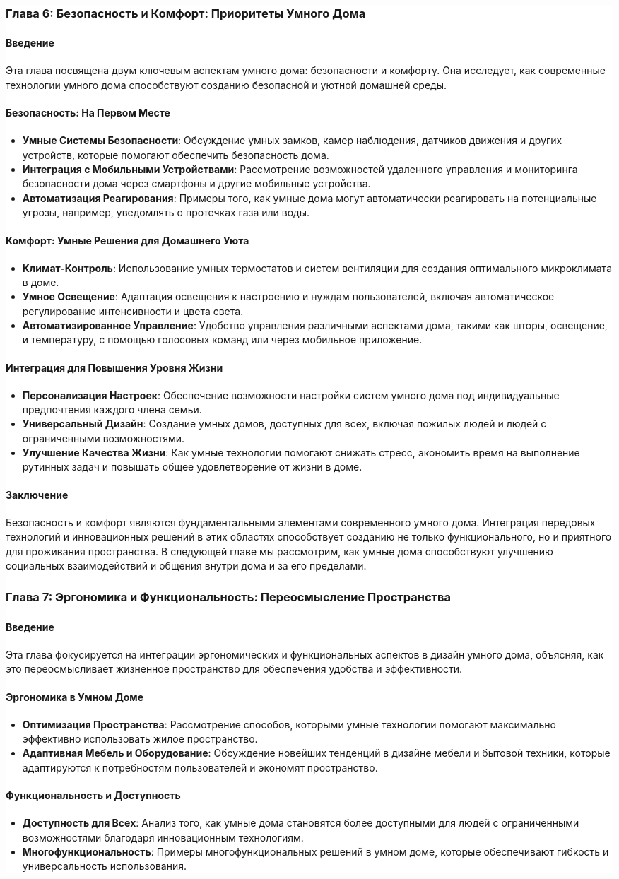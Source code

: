 ### Глава 6: Безопасность и Комфорт: Приоритеты Умного Дома

#### Введение
Эта глава посвящена двум ключевым аспектам умного дома: безопасности и комфорту. Она исследует, как современные технологии умного дома способствуют созданию безопасной и уютной домашней среды.

#### Безопасность: На Первом Месте
- **Умные Системы Безопасности**: Обсуждение умных замков, камер наблюдения, датчиков движения и других устройств, которые помогают обеспечить безопасность дома.
- **Интеграция с Мобильными Устройствами**: Рассмотрение возможностей удаленного управления и мониторинга безопасности дома через смартфоны и другие мобильные устройства.
- **Автоматизация Реагирования**: Примеры того, как умные дома могут автоматически реагировать на потенциальные угрозы, например, уведомлять о протечках газа или воды.

#### Комфорт: Умные Решения для Домашнего Уюта
- **Климат-Контроль**: Использование умных термостатов и систем вентиляции для создания оптимального микроклимата в доме.
- **Умное Освещение**: Адаптация освещения к настроению и нуждам пользователей, включая автоматическое регулирование интенсивности и цвета света.
- **Автоматизированное Управление**: Удобство управления различными аспектами дома, такими как шторы, освещение, и температуру, с помощью голосовых команд или через мобильное приложение.

#### Интеграция для Повышения Уровня Жизни
- **Персонализация Настроек**: Обеспечение возможности настройки систем умного дома под индивидуальные предпочтения каждого члена семьи.
- **Универсальный Дизайн**: Создание умных домов, доступных для всех, включая пожилых людей и людей с ограниченными возможностями.
- **Улучшение Качества Жизни**: Как умные технологии помогают снижать стресс, экономить время на выполнение рутинных задач и повышать общее удовлетворение от жизни в доме.

#### Заключение
Безопасность и комфорт являются фундаментальными элементами современного умного дома. Интеграция передовых технологий и инновационных решений в этих областях способствует созданию не только функционального, но и приятного для проживания пространства. В следующей главе мы рассмотрим, как умные дома способствуют улучшению социальных взаимодействий и общения внутри дома и за его пределами.

### Глава 7: Эргономика и Функциональность: Переосмысление Пространства

#### Введение
Эта глава фокусируется на интеграции эргономических и функциональных аспектов в дизайн умного дома, объясняя, как это переосмысливает жизненное пространство для обеспечения удобства и эффективности.

#### Эргономика в Умном Доме
- **Оптимизация Пространства**: Рассмотрение способов, которыми умные технологии помогают максимально эффективно использовать жилое пространство.
- **Адаптивная Мебель и Оборудование**: Обсуждение новейших тенденций в дизайне мебели и бытовой техники, которые адаптируются к потребностям пользователей и экономят пространство.

#### Функциональность и Доступность
- **Доступность для Всех**: Анализ того, как умные дома становятся более доступными для людей с ограниченными возможностями благодаря инновационным технологиям.
- **Многофункциональность**: Примеры многофункциональных решений в умном доме, которые обеспечивают гибкость и универсальность использования.

